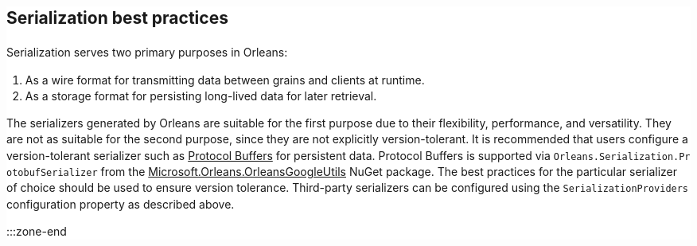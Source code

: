 ## Serialization best practices

Serialization serves two primary purposes in Orleans:

1. As a wire format for transmitting data between grains and clients at runtime.
1. As a storage format for persisting long-lived data for later retrieval.

The serializers generated by Orleans are suitable for the first purpose due to their flexibility, performance, and versatility. They are not as suitable for the second purpose, since they are not explicitly version-tolerant. It is recommended that users configure a version-tolerant serializer such as [Protocol Buffers](https://developers.google.com/protocol-buffers/) for persistent data. Protocol Buffers is supported via `Orleans.Serialization.ProtobufSerializer` from the [Microsoft.Orleans.OrleansGoogleUtils](https://www.nuget.org/packages/Microsoft.Orleans.OrleansGoogleUtils/) NuGet package. The best practices for the particular serializer of choice should be used to ensure version tolerance. Third-party serializers can be configured using the `SerializationProviders` configuration property as described above.

:::zone-end
